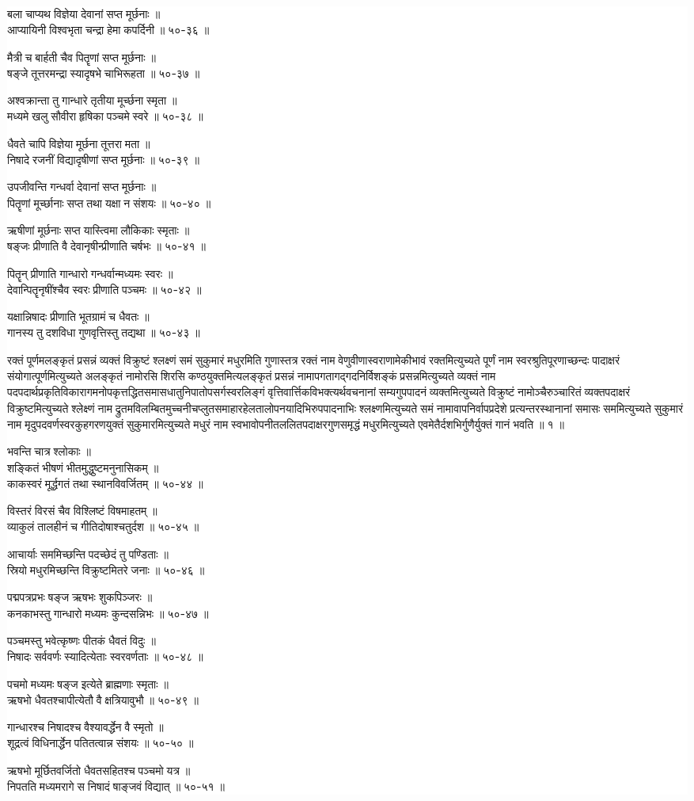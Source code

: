 बला चाप्यथ विज्ञेया देवानां सप्त मूर्छनाः ॥  
आप्यायिनी विश्वभृता चन्द्रा हेमा कपर्दिनी ॥ ५०-३६ ॥  
  
मैत्री च बार्हती चैव पितॄणां सप्त मूर्छनाः ॥  
षङ्जे तूत्तरमन्द्रा स्यादृषभे चाभिरूहता ॥ ५०-३७ ॥  
  
अश्वक्रान्ता तु गान्धारे तृतीया मूर्च्छना स्मृता ॥  
मध्यमे खलु सौवीरा हृषिका पञ्चमे स्वरे ॥ ५०-३८ ॥  
  
धैवते चापि विज्ञेया मूर्छना तूत्तरा मता ॥  
निषादे रजनीं विद्यादृषीणां सप्त मूर्छनाः ॥ ५०-३९ ॥  
  
उपजीवन्ति गन्धर्वा देवानां सप्त मूर्छनाः ॥  
पितॄणां मूर्च्छानाः सप्त तथा यक्षा न संशयः ॥ ५०-४० ॥  
  
ऋषीणां मूर्छनाः सप्त यास्त्विमा लौकिकाः स्मृताः ॥  
षङ्जः प्रीणाति वै देवानृषीन्प्रीणाति चर्षभः ॥ ५०-४१ ॥  
  
पितॄन् प्रीणाति गान्धारो गन्धर्वान्मध्यमः स्वरः ॥  
देवान्पितॄनृषींश्चैव स्वरः प्रीणाति पञ्चमः ॥ ५०-४२ ॥  
  
यक्षान्निषादः प्रीणाति भूतग्रामं च धैवतः ॥  
गानस्य तु दशविधा गुणवृत्तिस्तु तद्यथा ॥ ५०-४३ ॥  
  
रक्तं पूर्णमलङ्कृतं प्रसन्नं व्यक्तं विक्रुष्टं श्लक्ष्णं समं सुकुमारं मधुरमिति गुणास्तत्र रक्तं नाम वेणुवीणास्वराणामेकीभावं रक्तमित्युच्यते पूर्णं नाम स्वरश्रुतिपूरणाच्छन्दः पादाक्षरं संयोगात्पूर्णमित्युच्यते अलङ्कृतं नामोरसि शिरसि कण्ठयुक्तमित्यलङ्कृतं प्रसन्नं नामापगतागद्गदनिर्विशङ्कं प्रसन्नमित्युच्यते व्यक्तं नाम पदपदार्थप्रकृतिविकारागमनोपकृत्तद्धितसमासधातुनिपातोपसर्गस्वरलिङ्गं वृत्तिवार्त्तिकविभक्त्यर्थवचनानां सम्यगुपपादनं व्यक्तमित्युच्यते विक्रुष्टं नामोञ्चैरुञ्चारितं व्यक्तपदाक्षरं विक्रुष्टमित्युच्यते श्लेक्ष्णं नाम द्रुतमविलम्बितमुच्चनीचप्लुतसमाहारहेलतालोपनयादिभिरुपपादनाभिः श्लक्ष्णमित्युच्यते समं नामावापनिर्वापप्रदेशे प्रत्यन्तरस्थानानां समासः सममित्युच्यते सुकुमारं नाम मृदुपदवर्णस्वरकुहगरणयुक्तं सुकुमारमित्युच्यते मधुरं नाम स्वभावोपनीतललितपदाक्षरगुणसमृद्धं मधुरमित्युच्यते एवमेतैर्दशभिर्गुणैर्युक्तं गानं भवति ॥ १ ॥  
  
भवन्ति चात्र श्लोकाः ॥  
शङ्कितं भीषणं भीतमुद्धुष्टमनुनासिकम् ॥  
काकस्वरं मूर्द्धगतं तथा स्थानविवर्जितम् ॥ ५०-४४ ॥  
  
विस्तरं विरसं चैव विश्लिष्टं विषमाहतम् ॥  
व्याकुलं तालहीनं च गीतिदोषाश्चतुर्दश ॥ ५०-४५ ॥  
  
आचार्याः सममिच्छन्ति पदच्छेदं तु पण्डिताः ॥  
स्रियो मधुरमिच्छन्ति विक्रुष्टमितरे जनाः ॥ ५०-४६ ॥  
  
पद्मपत्रप्रभः षङ्ज ऋषभः शुकपिञ्जरः ॥  
कनकाभस्तु गान्धारो मध्यमः कुन्दसन्निभः ॥ ५०-४७ ॥  
  
पञ्चमस्तु भवेत्कृष्णः पीतकं धैवतं विदुः ॥  
निषादः सर्ववर्णः स्यादित्येताः स्वरवर्णताः ॥ ५०-४८ ॥  
  
पचमो मध्यमः षङ्ज इत्येते ब्राह्मणाः स्मृताः ॥  
ऋषभो धैवतश्चापीत्येतौ वै क्षत्रियावुभौ ॥ ५०-४९ ॥  
  
गान्धारश्च निषादश्च वैश्यावर्द्धेन वै स्मृतो ॥  
शूद्रत्वं विधिनार्द्धेन पतितत्वान्न संशयः ॥ ५०-५० ॥  
  
ऋषभो मूर्छितवर्जितो धैवतसहितश्च पञ्चमो यत्र ॥  
निपतति मध्यमरागे स निषादं षाङ्जवं विद्यात् ॥ ५०-५१ ॥  
  